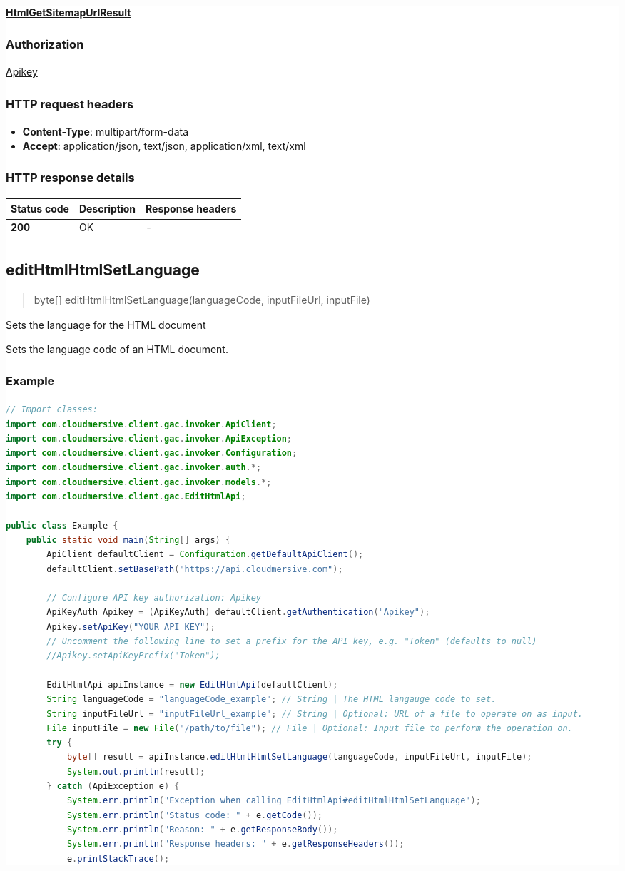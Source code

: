[**HtmlGetSitemapUrlResult**](HtmlGetSitemapUrlResult.md)

### Authorization

[Apikey](../README.md#Apikey)

### HTTP request headers

- **Content-Type**: multipart/form-data
- **Accept**: application/json, text/json, application/xml, text/xml


### HTTP response details
| Status code | Description | Response headers |
|-------------|-------------|------------------|
| **200** | OK |  -  |


## editHtmlHtmlSetLanguage

> byte[] editHtmlHtmlSetLanguage(languageCode, inputFileUrl, inputFile)

Sets the language for the HTML document

Sets the language code of an HTML document.

### Example

```java
// Import classes:
import com.cloudmersive.client.gac.invoker.ApiClient;
import com.cloudmersive.client.gac.invoker.ApiException;
import com.cloudmersive.client.gac.invoker.Configuration;
import com.cloudmersive.client.gac.invoker.auth.*;
import com.cloudmersive.client.gac.invoker.models.*;
import com.cloudmersive.client.gac.EditHtmlApi;

public class Example {
    public static void main(String[] args) {
        ApiClient defaultClient = Configuration.getDefaultApiClient();
        defaultClient.setBasePath("https://api.cloudmersive.com");
        
        // Configure API key authorization: Apikey
        ApiKeyAuth Apikey = (ApiKeyAuth) defaultClient.getAuthentication("Apikey");
        Apikey.setApiKey("YOUR API KEY");
        // Uncomment the following line to set a prefix for the API key, e.g. "Token" (defaults to null)
        //Apikey.setApiKeyPrefix("Token");

        EditHtmlApi apiInstance = new EditHtmlApi(defaultClient);
        String languageCode = "languageCode_example"; // String | The HTML langauge code to set.
        String inputFileUrl = "inputFileUrl_example"; // String | Optional: URL of a file to operate on as input.
        File inputFile = new File("/path/to/file"); // File | Optional: Input file to perform the operation on.
        try {
            byte[] result = apiInstance.editHtmlHtmlSetLanguage(languageCode, inputFileUrl, inputFile);
            System.out.println(result);
        } catch (ApiException e) {
            System.err.println("Exception when calling EditHtmlApi#editHtmlHtmlSetLanguage");
            System.err.println("Status code: " + e.getCode());
            System.err.println("Reason: " + e.getResponseBody());
            System.err.println("Response headers: " + e.getResponseHeaders());
            e.printStackTrace();
```